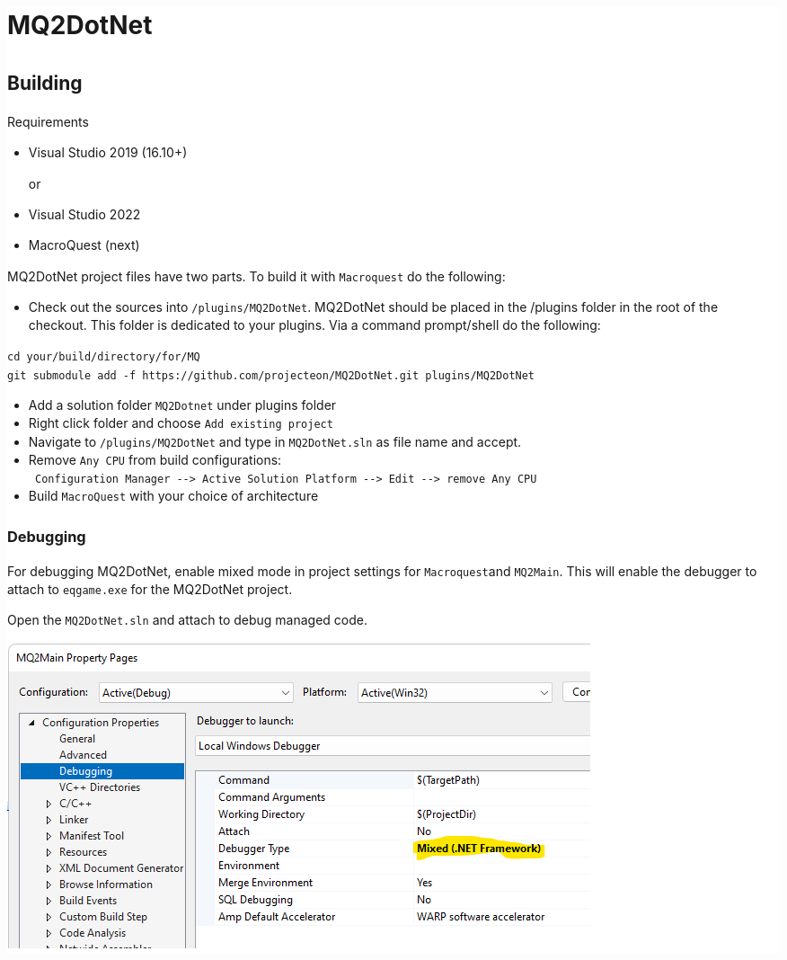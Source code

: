 # MQ2DotNet

## Building
Requirements
* Visual Studio 2019 (16.10+)
	
	or
* Visual Studio 2022

* MacroQuest (next)

MQ2DotNet project files have two parts. To build it with `Macroquest` do the following:

* Check out the sources into `/plugins/MQ2DotNet`. MQ2DotNet should be placed in the /plugins folder in the root of the checkout. This folder is dedicated to your plugins. Via a command prompt/shell do the following:
```
cd your/build/directory/for/MQ
git submodule add -f https://github.com/projecteon/MQ2DotNet.git plugins/MQ2DotNet
```
* Add a solution folder `MQ2Dotnet` under plugins folder
* Right click folder and choose `Add existing project`
* Navigate to `/plugins/MQ2DotNet` and type in `MQ2DotNet.sln` as file name and accept.
* Remove `Any CPU` from build configurations:   
` Configuration Manager --> Active Solution Platform --> Edit --> remove Any CPU`
* Build `MacroQuest` with your choice of architecture

### Debugging
For debugging MQ2DotNet, enable mixed mode in project settings for `Macroquest`and `MQ2Main`.
 This will enable the debugger to attach to `eqgame.exe` for the MQ2DotNet project.

Open the `MQ2DotNet.sln` and attach to debug managed code.

![Project Settings](/images/projectsettings.png)

